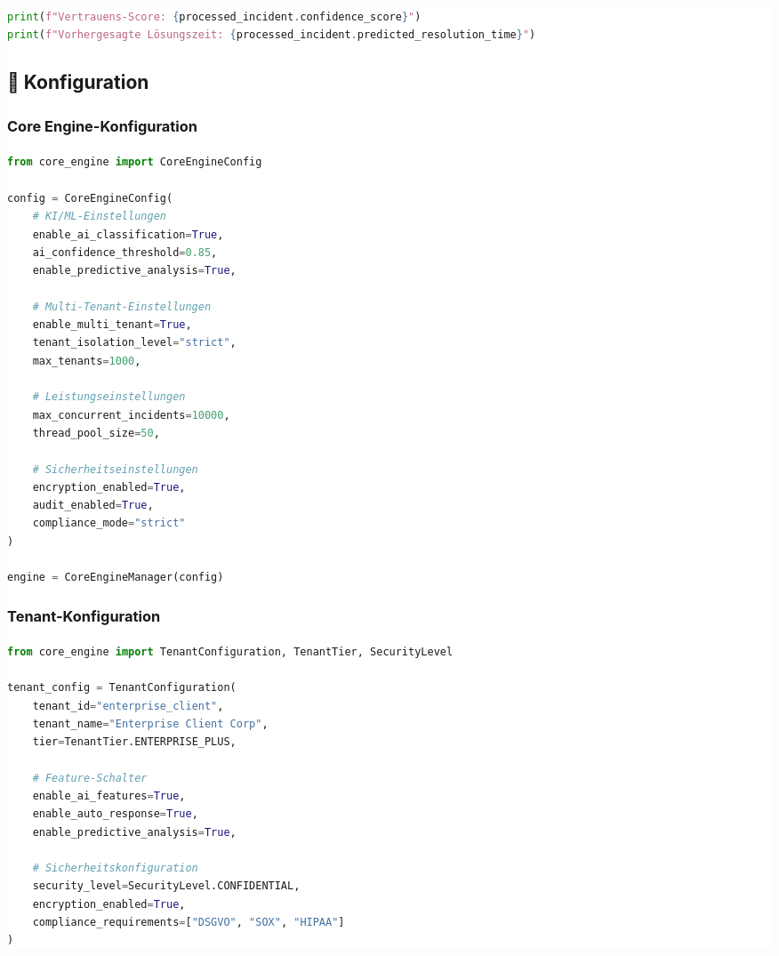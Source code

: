 ```python
print(f"Vertrauens-Score: {processed_incident.confidence_score}")
print(f"Vorhergesagte Lösungszeit: {processed_incident.predicted_resolution_time}")
```

## 🔧 Konfiguration

### Core Engine-Konfiguration

```python
from core_engine import CoreEngineConfig

config = CoreEngineConfig(
    # KI/ML-Einstellungen
    enable_ai_classification=True,
    ai_confidence_threshold=0.85,
    enable_predictive_analysis=True,
    
    # Multi-Tenant-Einstellungen
    enable_multi_tenant=True,
    tenant_isolation_level="strict",
    max_tenants=1000,
    
    # Leistungseinstellungen
    max_concurrent_incidents=10000,
    thread_pool_size=50,
    
    # Sicherheitseinstellungen
    encryption_enabled=True,
    audit_enabled=True,
    compliance_mode="strict"
)

engine = CoreEngineManager(config)
```

### Tenant-Konfiguration

```python
from core_engine import TenantConfiguration, TenantTier, SecurityLevel

tenant_config = TenantConfiguration(
    tenant_id="enterprise_client",
    tenant_name="Enterprise Client Corp",
    tier=TenantTier.ENTERPRISE_PLUS,
    
    # Feature-Schalter
    enable_ai_features=True,
    enable_auto_response=True,
    enable_predictive_analysis=True,
    
    # Sicherheitskonfiguration
    security_level=SecurityLevel.CONFIDENTIAL,
    encryption_enabled=True,
    compliance_requirements=["DSGVO", "SOX", "HIPAA"]
)
```
